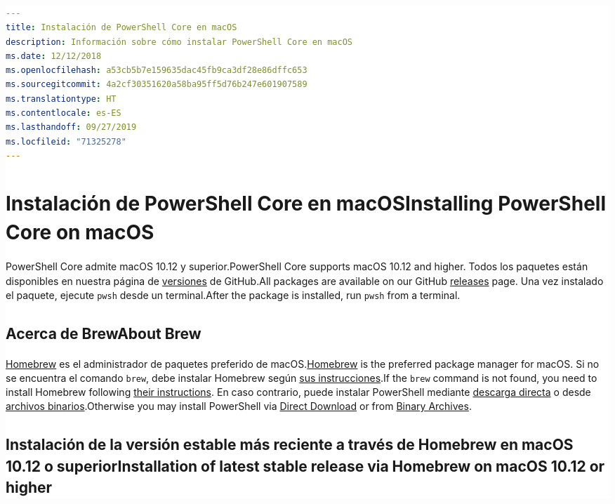 ```yaml
---
title: Instalación de PowerShell Core en macOS
description: Información sobre cómo instalar PowerShell Core en macOS
ms.date: 12/12/2018
ms.openlocfilehash: a53cb5b7e159635dac45fb9ca3df28e86dffc653
ms.sourcegitcommit: 4a2cf30351620a58ba95ff5d76b247e601907589
ms.translationtype: HT
ms.contentlocale: es-ES
ms.lasthandoff: 09/27/2019
ms.locfileid: "71325278"
---
```

# <a name="installing-powershell-core-on-macos"></a><span data-ttu-id="ab6b1-103">Instalación de PowerShell Core en macOS</span><span class="sxs-lookup"><span data-stu-id="ab6b1-103">Installing PowerShell Core on macOS</span></span>

<span data-ttu-id="ab6b1-104">PowerShell Core admite macOS 10.12 y superior.</span><span class="sxs-lookup"><span data-stu-id="ab6b1-104">PowerShell Core supports macOS 10.12 and higher.</span></span>
<span data-ttu-id="ab6b1-105">Todos los paquetes están disponibles en nuestra página de [versiones][] de GitHub.</span><span class="sxs-lookup"><span data-stu-id="ab6b1-105">All packages are available on our GitHub [releases][] page.</span></span>
<span data-ttu-id="ab6b1-106">Una vez instalado el paquete, ejecute `pwsh` desde un terminal.</span><span class="sxs-lookup"><span data-stu-id="ab6b1-106">After the package is installed, run `pwsh` from a terminal.</span></span>

## <a name="about-brew"></a><span data-ttu-id="ab6b1-107">Acerca de Brew</span><span class="sxs-lookup"><span data-stu-id="ab6b1-107">About Brew</span></span>

<span data-ttu-id="ab6b1-108">[Homebrew][brew] es el administrador de paquetes preferido de macOS.</span><span class="sxs-lookup"><span data-stu-id="ab6b1-108">[Homebrew][brew] is the preferred package manager for macOS.</span></span>
<span data-ttu-id="ab6b1-109">Si no se encuentra el comando `brew`, debe instalar Homebrew según [sus instrucciones][brew].</span><span class="sxs-lookup"><span data-stu-id="ab6b1-109">If the `brew` command is not found, you need to install Homebrew following [their instructions][brew].</span></span>
<span data-ttu-id="ab6b1-110">En caso contrario, puede instalar PowerShell mediante [descarga directa](#installation-via-direct-download) o desde [archivos binarios](#binary-archives).</span><span class="sxs-lookup"><span data-stu-id="ab6b1-110">Otherwise you may install PowerShell via [Direct Download](#installation-via-direct-download) or from [Binary Archives](#binary-archives).</span></span>

## <a name="installation-of-latest-stable-release-via-homebrew-on-macos-1012-or-higher"></a><span data-ttu-id="ab6b1-111">Instalación de la versión estable más reciente a través de Homebrew en macOS 10.12 o superior</span><span class="sxs-lookup"><span data-stu-id="ab6b1-111">Installation of latest stable release via Homebrew on macOS 10.12 or higher</span></span>


[brew]: https://brew.sh/
[brew]: http://brew.sh/
[Cask]: https://github.com/Homebrew/homebrew-cask
[cask-versions]: https://github.com/Homebrew/homebrew-cask-versions
[GitHub]: https://github.com/Homebrew
[Versiones]: https://github.com/PowerShell/PowerShell/releases/latest
[releases]: https://github.com/PowerShell/PowerShell/releases/latest
[xdg-bds]: https://specifications.freedesktop.org/basedir-spec/basedir-spec-latest.html